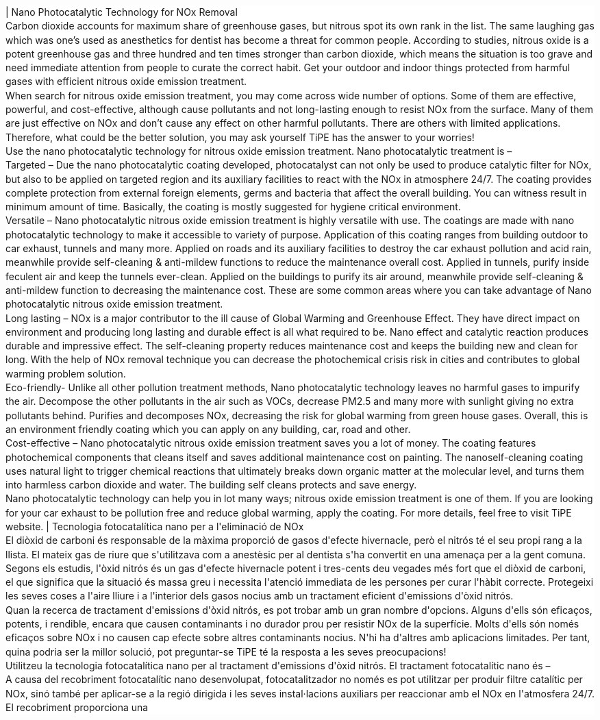 | Nano Photocatalytic Technology for NOx Removal<br/>Carbon dioxide accounts for maximum share of greenhouse gases, but nitrous spot its own rank in the list. The same laughing gas which was one’s used as anesthetics for dentist has become a threat for common people. According to studies, nitrous oxide is a potent greenhouse gas and three hundred and ten times stronger than carbon dioxide, which means the situation is too grave and need immediate attention from people to curate the correct habit. Get your outdoor and indoor things protected from harmful gases with efficient nitrous oxide emission treatment.<br/>When search for nitrous oxide emission treatment, you may come across wide number of options. Some of them are effective, powerful, and cost-effective, although cause pollutants and not long-lasting enough to resist NOx from the surface. Many of them are just effective on NOx and don’t cause any effect on other harmful pollutants. There are others with limited applications. Therefore, what could be the better solution, you may ask yourself TiPE has the answer to your worries!<br/>Use the nano photocatalytic technology for nitrous oxide emission treatment. Nano photocatalytic treatment is –<br/>Targeted – Due the nano photocatalytic coating developed, photocatalyst can not only be used to produce catalytic filter for NOx, but also to be applied on targeted region and its auxiliary facilities to react with the NOx in atmosphere 24/7. The coating provides complete protection from external foreign elements, germs and bacteria that affect the overall building. You can witness result in minimum amount of time. Basically, the coating is mostly suggested for hygiene critical environment.<br/>Versatile – Nano photocatalytic nitrous oxide emission treatment is highly versatile with use. The coatings are made with nano photocatalytic technology to make it accessible to variety of purpose. Application of this coating ranges from building outdoor to car exhaust, tunnels and many more. Applied on roads and its auxiliary facilities to destroy the car exhaust pollution and acid rain, meanwhile provide self-cleaning & anti-mildew functions to reduce the maintenance overall cost. Applied in tunnels, purify inside feculent air and keep the tunnels ever-clean. Applied on the buildings to purify its air around, meanwhile provide self-cleaning & anti-mildew function to decreasing the maintenance cost. These are some common areas where you can take advantage of Nano photocatalytic nitrous oxide emission treatment.<br/>Long lasting – NOx is a major contributor to the ill cause of Global Warming and Greenhouse Effect. They have direct impact on environment and producing long lasting and durable effect is all what required to be. Nano effect and catalytic reaction produces durable and impressive effect. The self-cleaning property reduces maintenance cost and keeps the building new and clean for long. With the help of NOx removal technique you can decrease the photochemical crisis risk in cities and contributes to global warming problem solution.<br/>Eco-friendly- Unlike all other pollution treatment methods, Nano photocatalytic technology leaves no harmful gases to impurify the air. Decompose the other pollutants in the air such as VOCs, decrease PM2.5 and many more with sunlight giving no extra pollutants behind. Purifies and decomposes NOx, decreasing the risk for global warming from green house gases. Overall, this is an environment friendly coating which you can apply on any building, car, road and other.<br/>Cost-effective – Nano photocatalytic nitrous oxide emission treatment saves you a lot of money. The coating features photochemical components that cleans itself and saves additional maintenance cost on painting. The nanoself-cleaning coating uses natural light to trigger chemical reactions that ultimately breaks down organic matter at the molecular level, and turns them into harmless carbon dioxide and water. The building self cleans protects and save energy.<br/>Nano photocatalytic technology can help you in lot many ways; nitrous oxide emission treatment is one of them. If you are looking for your car exhaust to be pollution free and reduce global warming, apply the coating. For more details, feel free to visit TiPE website. | Tecnologia fotocatalítica nano per a l'eliminació de NOx<br/>El diòxid de carboni és responsable de la màxima proporció de gasos d'efecte hivernacle, però el nitrós té el seu propi rang a la llista. El mateix gas de riure que s'utilitzava com a anestèsic per al dentista s'ha convertit en una amenaça per a la gent comuna. Segons els estudis, l'òxid nitrós és un gas d'efecte hivernacle potent i tres-cents deu vegades més fort que el diòxid de carboni, el que significa que la situació és massa greu i necessita l'atenció immediata de les persones per curar l'hàbit correcte. Protegeixi les seves coses a l'aire lliure i a l'interior dels gasos nocius amb un tractament eficient d'emissions d'òxid nitrós.<br/>Quan la recerca de tractament d'emissions d'òxid nitrós, es pot trobar amb un gran nombre d'opcions. Alguns d'ells són eficaços, potents, i rendible, encara que causen contaminants i no durador prou per resistir NOx de la superfície. Molts d'ells són només eficaços sobre NOx i no causen cap efecte sobre altres contaminants nocius. N'hi ha d'altres amb aplicacions limitades. Per tant, quina podria ser la millor solució, pot preguntar-se TiPE té la resposta a les seves preocupacions!<br/>Utilitzeu la tecnologia fotocatalítica nano per al tractament d'emissions d'òxid nitrós. El tractament fotocatalític nano és –<br/>A causa del recobriment fotocatalític nano desenvolupat, fotocatalitzador no només es pot utilitzar per produir filtre catalític per NOx, sinó també per aplicar-se a la regió dirigida i les seves instal·lacions auxiliars per reaccionar amb el NOx en l'atmosfera 24/7. El recobriment proporciona una
